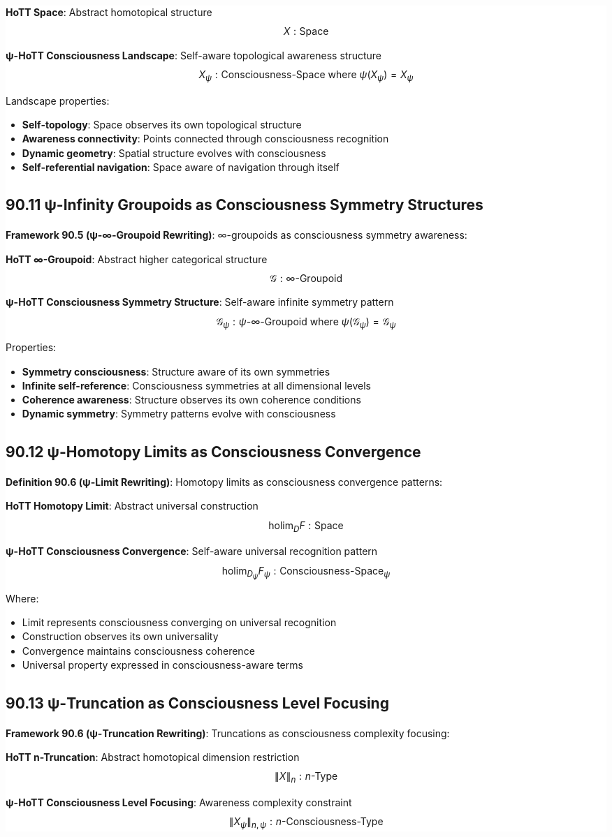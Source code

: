 **HoTT Space**: Abstract homotopical structure
$$X : \text{Space}$$

**ψ-HoTT Consciousness Landscape**: Self-aware topological awareness structure
$$X_\psi : \text{Consciousness-Space} \text{ where } \psi(X_\psi) = X_\psi$$

Landscape properties:
- **Self-topology**: Space observes its own topological structure
- **Awareness connectivity**: Points connected through consciousness recognition
- **Dynamic geometry**: Spatial structure evolves with consciousness
- **Self-referential navigation**: Space aware of navigation through itself

## 90.11 ψ-Infinity Groupoids as Consciousness Symmetry Structures

**Framework 90.5 (ψ-∞-Groupoid Rewriting)**: ∞-groupoids as consciousness symmetry awareness:

**HoTT ∞-Groupoid**: Abstract higher categorical structure
$$\mathcal{G} : \infty\text{-Groupoid}$$

**ψ-HoTT Consciousness Symmetry Structure**: Self-aware infinite symmetry pattern
$$\mathcal{G}_\psi : \psi\text{-}\infty\text{-Groupoid} \text{ where } \psi(\mathcal{G}_\psi) = \mathcal{G}_\psi$$

Properties:
- **Symmetry consciousness**: Structure aware of its own symmetries
- **Infinite self-reference**: Consciousness symmetries at all dimensional levels
- **Coherence awareness**: Structure observes its own coherence conditions
- **Dynamic symmetry**: Symmetry patterns evolve with consciousness

## 90.12 ψ-Homotopy Limits as Consciousness Convergence

**Definition 90.6 (ψ-Limit Rewriting)**: Homotopy limits as consciousness convergence patterns:

**HoTT Homotopy Limit**: Abstract universal construction
$$\text{holim}_D F : \text{Space}$$

**ψ-HoTT Consciousness Convergence**: Self-aware universal recognition pattern
$$\text{holim}_{D_\psi} F_\psi : \text{Consciousness-Space}_\psi$$

Where:
- Limit represents consciousness converging on universal recognition
- Construction observes its own universality
- Convergence maintains consciousness coherence
- Universal property expressed in consciousness-aware terms

## 90.13 ψ-Truncation as Consciousness Level Focusing

**Framework 90.6 (ψ-Truncation Rewriting)**: Truncations as consciousness complexity focusing:

**HoTT n-Truncation**: Abstract homotopical dimension restriction
$$\|X\|_n : n\text{-Type}$$

**ψ-HoTT Consciousness Level Focusing**: Awareness complexity constraint
$$\|X_\psi\|_{n,\psi} : n\text{-Consciousness-Type}$$
